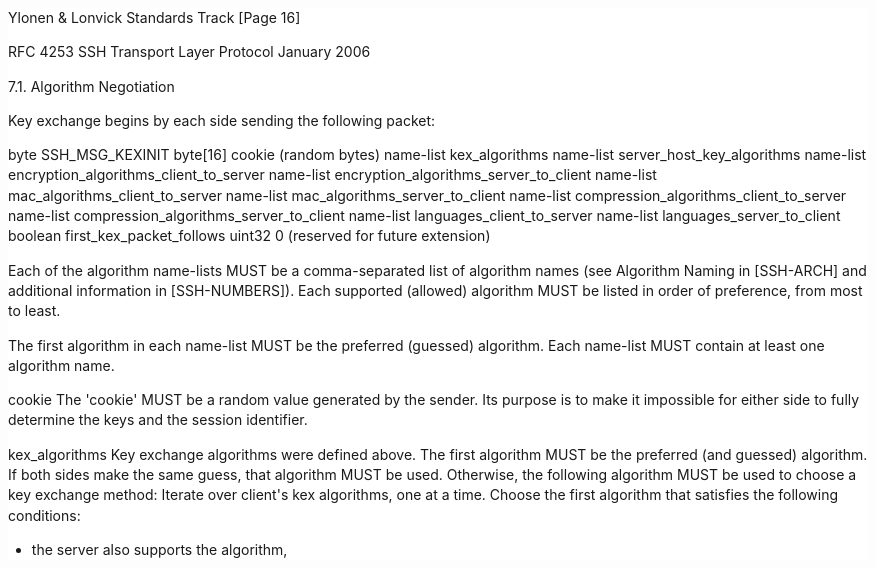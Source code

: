 














Ylonen &  Lonvick           Standards Track                    [Page 16]

RFC 4253              SSH Transport Layer Protocol          January 2006


7.1.  Algorithm Negotiation

Key exchange begins by each side sending the following packet:

byte         SSH_MSG_KEXINIT
byte[16]     cookie (random bytes)
name-list    kex_algorithms
name-list    server_host_key_algorithms
name-list    encryption_algorithms_client_to_server
name-list    encryption_algorithms_server_to_client
name-list    mac_algorithms_client_to_server
name-list    mac_algorithms_server_to_client
name-list    compression_algorithms_client_to_server
name-list    compression_algorithms_server_to_client
name-list    languages_client_to_server
name-list    languages_server_to_client
boolean      first_kex_packet_follows
uint32       0 (reserved for future extension)

Each of the algorithm name-lists MUST be a comma-separated list of
algorithm names (see Algorithm Naming in [SSH-ARCH] and additional
information in [SSH-NUMBERS]).  Each supported (allowed) algorithm
MUST be listed in order of preference, from most to least.

The first algorithm in each name-list MUST be the preferred (guessed)
algorithm.  Each name-list MUST contain at least one algorithm name.

cookie
The 'cookie' MUST be a random value generated by the sender.
Its purpose is to make it impossible for either side to fully
determine the keys and the session identifier.

kex_algorithms
Key exchange algorithms were defined above.  The first
algorithm MUST be the preferred (and guessed) algorithm.  If
both sides make the same guess, that algorithm MUST be used.
Otherwise, the following algorithm MUST be used to choose a key
exchange method: Iterate over client's kex algorithms, one at a
time.  Choose the first algorithm that satisfies the following
conditions:

+  the server also supports the algorithm,
